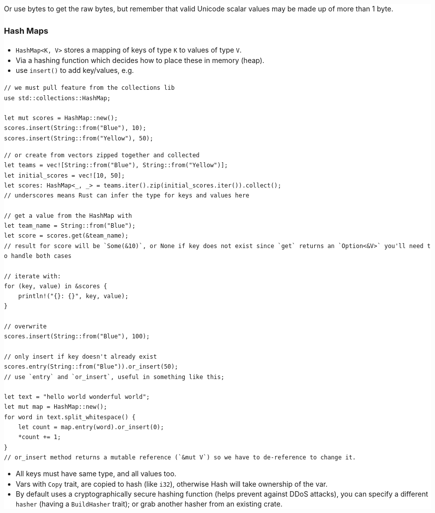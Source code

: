 Or use bytes to get the raw bytes, but remember that valid Unicode scalar values may be made up of more than 1 byte.


### Hash Maps

* `HashMap<K, V>` stores a mapping of keys of type `K` to values of type `V`.
* Via a hashing function which decides how to place these in memory (heap).
* use `insert()` to add key/values, e.g.

```
// we must pull feature from the collections lib
use std::collections::HashMap;

let mut scores = HashMap::new();
scores.insert(String::from("Blue"), 10);
scores.insert(String::from("Yellow"), 50);
```

```
// or create from vectors zipped together and collected
let teams = vec![String::from("Blue"), String::from("Yellow")];
let initial_scores = vec![10, 50];
let scores: HashMap<_, _> = teams.iter().zip(initial_scores.iter()).collect();
// underscores means Rust can infer the type for keys and values here

// get a value from the HashMap with
let team_name = String::from("Blue");
let score = scores.get(&team_name);
// result for score will be `Some(&10)`, or None if key does not exist since `get` returns an `Option<&V>` you'll need to handle both cases

// iterate with:
for (key, value) in &scores {
    println!("{}: {}", key, value);
}

// overwrite
scores.insert(String::from("Blue"), 100);

// only insert if key doesn't already exist
scores.entry(String::from("Blue")).or_insert(50);
// use `entry` and `or_insert`, useful in something like this;

let text = "hello world wonderful world";
let mut map = HashMap::new();
for word in text.split_whitespace() {
    let count = map.entry(word).or_insert(0);
    *count += 1;
}
// or_insert method returns a mutable reference (`&mut V`) so we have to de-reference to change it.
```

* All keys must have same type, and all values too.
* Vars with `Copy` trait, are copied to hash (like `i32`), otherwise Hash will take ownership of the var.
* By default uses a cryptographically secure hashing function (helps prevent against DDoS attacks), you can specify a different `hasher` (having a `BuildHasher` trait); or grab another hasher from an existing crate.
